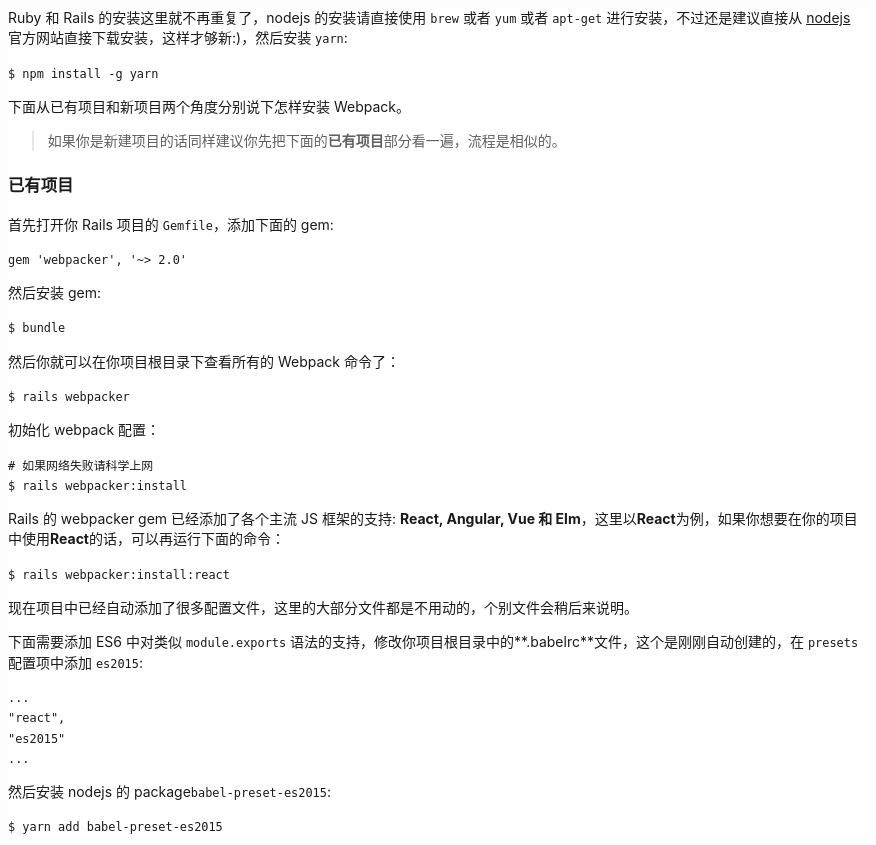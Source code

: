 Ruby 和 Rails 的安装这里就不再重复了，nodejs 的安装请直接使用 `brew` 或者 `yum` 或者 `apt-get` 进行安装，不过还是建议直接从 [nodejs](https://nodejs.org/en/) 官方网站直接下载安装，这样才够新:)，然后安装 `yarn`:

```
$ npm install -g yarn
```

下面从已有项目和新项目两个角度分别说下怎样安装 Webpack。

> 如果你是新建项目的话同样建议你先把下面的**已有项目**部分看一遍，流程是相似的。

### 已有项目

首先打开你 Rails 项目的 `Gemfile`，添加下面的 gem:

```
gem 'webpacker', '~> 2.0'
```

然后安装 gem:

```
$ bundle
```

然后你就可以在你项目根目录下查看所有的 Webpack 命令了：

```
$ rails webpacker
```

初始化 webpack 配置：

```
# 如果网络失败请科学上网
$ rails webpacker:install
```

Rails 的 webpacker gem 已经添加了各个主流 JS 框架的支持: **React, Angular, Vue 和 Elm**，这里以**React**为例，如果你想要在你的项目中使用**React**的话，可以再运行下面的命令：

```
$ rails webpacker:install:react
```

现在项目中已经自动添加了很多配置文件，这里的大部分文件都是不用动的，个别文件会稍后来说明。

下面需要添加 ES6 中对类似 `module.exports` 语法的支持，修改你项目根目录中的**.babelrc**文件，这个是刚刚自动创建的，在 `presets` 配置项中添加 `es2015`:

```
...
"react",
"es2015"
...
```

然后安装 nodejs 的 package`babel-preset-es2015`:

```
$ yarn add babel-preset-es2015
```
